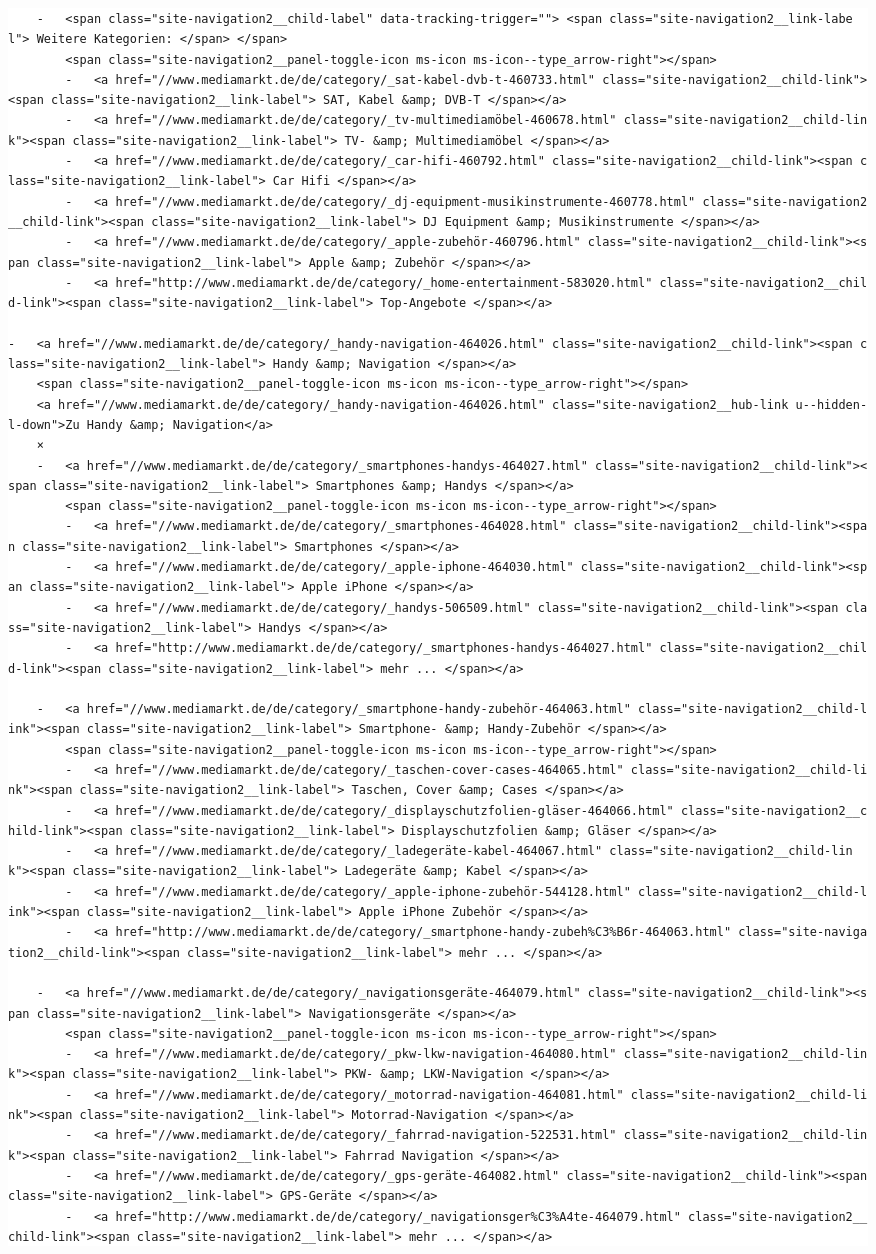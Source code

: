         -   <span class="site-navigation2__child-label" data-tracking-trigger=""> <span class="site-navigation2__link-label"> Weitere Kategorien: </span> </span>
            <span class="site-navigation2__panel-toggle-icon ms-icon ms-icon--type_arrow-right"></span>
            -   <a href="//www.mediamarkt.de/de/category/_sat-kabel-dvb-t-460733.html" class="site-navigation2__child-link"><span class="site-navigation2__link-label"> SAT, Kabel &amp; DVB-T </span></a>
            -   <a href="//www.mediamarkt.de/de/category/_tv-multimediamöbel-460678.html" class="site-navigation2__child-link"><span class="site-navigation2__link-label"> TV- &amp; Multimediamöbel </span></a>
            -   <a href="//www.mediamarkt.de/de/category/_car-hifi-460792.html" class="site-navigation2__child-link"><span class="site-navigation2__link-label"> Car Hifi </span></a>
            -   <a href="//www.mediamarkt.de/de/category/_dj-equipment-musikinstrumente-460778.html" class="site-navigation2__child-link"><span class="site-navigation2__link-label"> DJ Equipment &amp; Musikinstrumente </span></a>
            -   <a href="//www.mediamarkt.de/de/category/_apple-zubehör-460796.html" class="site-navigation2__child-link"><span class="site-navigation2__link-label"> Apple &amp; Zubehör </span></a>
            -   <a href="http://www.mediamarkt.de/de/category/_home-entertainment-583020.html" class="site-navigation2__child-link"><span class="site-navigation2__link-label"> Top-Angebote </span></a>

    -   <a href="//www.mediamarkt.de/de/category/_handy-navigation-464026.html" class="site-navigation2__child-link"><span class="site-navigation2__link-label"> Handy &amp; Navigation </span></a>
        <span class="site-navigation2__panel-toggle-icon ms-icon ms-icon--type_arrow-right"></span>
        <a href="//www.mediamarkt.de/de/category/_handy-navigation-464026.html" class="site-navigation2__hub-link u--hidden-l-down">Zu Handy &amp; Navigation</a>
        ×
        -   <a href="//www.mediamarkt.de/de/category/_smartphones-handys-464027.html" class="site-navigation2__child-link"><span class="site-navigation2__link-label"> Smartphones &amp; Handys </span></a>
            <span class="site-navigation2__panel-toggle-icon ms-icon ms-icon--type_arrow-right"></span>
            -   <a href="//www.mediamarkt.de/de/category/_smartphones-464028.html" class="site-navigation2__child-link"><span class="site-navigation2__link-label"> Smartphones </span></a>
            -   <a href="//www.mediamarkt.de/de/category/_apple-iphone-464030.html" class="site-navigation2__child-link"><span class="site-navigation2__link-label"> Apple iPhone </span></a>
            -   <a href="//www.mediamarkt.de/de/category/_handys-506509.html" class="site-navigation2__child-link"><span class="site-navigation2__link-label"> Handys </span></a>
            -   <a href="http://www.mediamarkt.de/de/category/_smartphones-handys-464027.html" class="site-navigation2__child-link"><span class="site-navigation2__link-label"> mehr ... </span></a>

        -   <a href="//www.mediamarkt.de/de/category/_smartphone-handy-zubehör-464063.html" class="site-navigation2__child-link"><span class="site-navigation2__link-label"> Smartphone- &amp; Handy-Zubehör </span></a>
            <span class="site-navigation2__panel-toggle-icon ms-icon ms-icon--type_arrow-right"></span>
            -   <a href="//www.mediamarkt.de/de/category/_taschen-cover-cases-464065.html" class="site-navigation2__child-link"><span class="site-navigation2__link-label"> Taschen, Cover &amp; Cases </span></a>
            -   <a href="//www.mediamarkt.de/de/category/_displayschutzfolien-gläser-464066.html" class="site-navigation2__child-link"><span class="site-navigation2__link-label"> Displayschutzfolien &amp; Gläser </span></a>
            -   <a href="//www.mediamarkt.de/de/category/_ladegeräte-kabel-464067.html" class="site-navigation2__child-link"><span class="site-navigation2__link-label"> Ladegeräte &amp; Kabel </span></a>
            -   <a href="//www.mediamarkt.de/de/category/_apple-iphone-zubehör-544128.html" class="site-navigation2__child-link"><span class="site-navigation2__link-label"> Apple iPhone Zubehör </span></a>
            -   <a href="http://www.mediamarkt.de/de/category/_smartphone-handy-zubeh%C3%B6r-464063.html" class="site-navigation2__child-link"><span class="site-navigation2__link-label"> mehr ... </span></a>

        -   <a href="//www.mediamarkt.de/de/category/_navigationsgeräte-464079.html" class="site-navigation2__child-link"><span class="site-navigation2__link-label"> Navigationsgeräte </span></a>
            <span class="site-navigation2__panel-toggle-icon ms-icon ms-icon--type_arrow-right"></span>
            -   <a href="//www.mediamarkt.de/de/category/_pkw-lkw-navigation-464080.html" class="site-navigation2__child-link"><span class="site-navigation2__link-label"> PKW- &amp; LKW-Navigation </span></a>
            -   <a href="//www.mediamarkt.de/de/category/_motorrad-navigation-464081.html" class="site-navigation2__child-link"><span class="site-navigation2__link-label"> Motorrad-Navigation </span></a>
            -   <a href="//www.mediamarkt.de/de/category/_fahrrad-navigation-522531.html" class="site-navigation2__child-link"><span class="site-navigation2__link-label"> Fahrrad Navigation </span></a>
            -   <a href="//www.mediamarkt.de/de/category/_gps-geräte-464082.html" class="site-navigation2__child-link"><span class="site-navigation2__link-label"> GPS-Geräte </span></a>
            -   <a href="http://www.mediamarkt.de/de/category/_navigationsger%C3%A4te-464079.html" class="site-navigation2__child-link"><span class="site-navigation2__link-label"> mehr ... </span></a>
